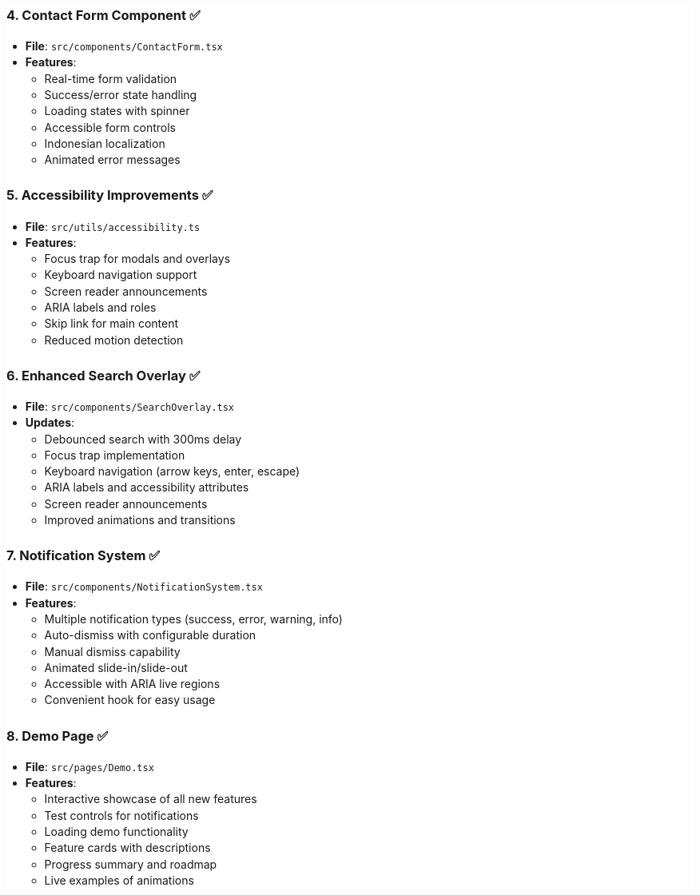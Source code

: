 ### 4. **Contact Form Component** ✅
- **File**: `src/components/ContactForm.tsx`
- **Features**:
  - Real-time form validation
  - Success/error state handling
  - Loading states with spinner
  - Accessible form controls
  - Indonesian localization
  - Animated error messages

### 5. **Accessibility Improvements** ✅
- **File**: `src/utils/accessibility.ts`
- **Features**:
  - Focus trap for modals and overlays
  - Keyboard navigation support
  - Screen reader announcements
  - ARIA labels and roles
  - Skip link for main content
  - Reduced motion detection

### 6. **Enhanced Search Overlay** ✅
- **File**: `src/components/SearchOverlay.tsx`
- **Updates**:
  - Debounced search with 300ms delay
  - Focus trap implementation
  - Keyboard navigation (arrow keys, enter, escape)
  - ARIA labels and accessibility attributes
  - Screen reader announcements
  - Improved animations and transitions

### 7. **Notification System** ✅
- **File**: `src/components/NotificationSystem.tsx`
- **Features**:
  - Multiple notification types (success, error, warning, info)
  - Auto-dismiss with configurable duration
  - Manual dismiss capability
  - Animated slide-in/slide-out
  - Accessible with ARIA live regions
  - Convenient hook for easy usage

### 8. **Demo Page** ✅
- **File**: `src/pages/Demo.tsx`
- **Features**:
  - Interactive showcase of all new features
  - Test controls for notifications
  - Loading demo functionality
  - Feature cards with descriptions
  - Progress summary and roadmap
  - Live examples of animations
